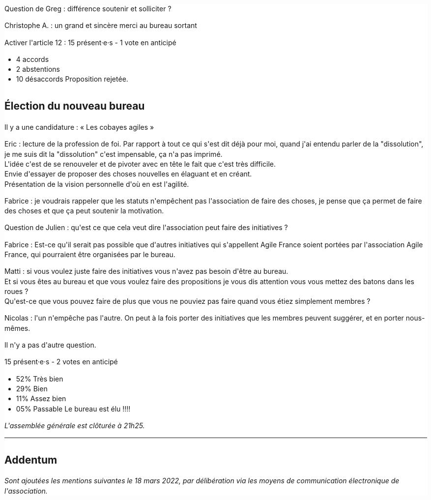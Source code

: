Question de Greg : différence soutenir et solliciter ?

Christophe A. : un grand et sincère merci au bureau sortant

Activer l'article 12 :
15 présent·e·s - 1 vote en anticipé
- 4 accords
- 2 abstentions
- 10 désaccords
Proposition rejetée.

## Élection du nouveau bureau

Il y a une candidature : « Les cobayes agiles »

Eric : lecture de la profession de foi.
Par rapport à tout ce qui s'est dit déjà pour moi, quand j'ai entendu parler de la "dissolution", je me suis dit la "dissolution" c'est impensable, ça n'a pas imprimé.  
L'idée c'est de se renouveler et de pivoter avec en tête le fait que c'est très difficile.  
Envie d'essayer de proposer des choses nouvelles en élaguant et en créant.  
Présentation de la vision personnelle d'où en est l'agilité.

Fabrice : je voudrais rappeler que les statuts n'empêchent pas l'association de faire des choses, je pense que ça permet de faire des choses et que ça peut soutenir la motivation.

Question de Julien : qu'est ce que cela veut dire l'association peut faire des initiatives ?

Fabrice : Est-ce qu'il serait pas possible que d'autres initiatives qui s'appellent Agile France soient portées par l'association Agile France, qui pourraient être organisées par le bureau.

Matti : si vous voulez juste faire des initiatives vous n'avez pas besoin d'être au bureau.   
Et si vous êtes au bureau et que vous voulez faire des propositions je vous dis attention vous vous mettez des batons dans les roues ?  
Qu'est-ce que vous pouvez faire de plus que vous ne pouviez pas faire quand vous étiez simplement membres ?

Nicolas : l'un n'empêche pas l'autre. On peut à la fois porter des initiatives que les membres peuvent suggérer, et en porter nous-mêmes.

Il n'y a pas d'autre question.

15 présent·e·s - 2 votes en anticipé
- 52% Très bien
- 29% Bien
- 11% Assez bien
- 05% Passable
Le bureau est élu !!!!

_L'assemblée générale est clôturée à 21h25._

---

## Addentum

_Sont ajoutées les mentions suivantes le 18 mars 2022, par délibération via les moyens de communication électronique de l'association._
